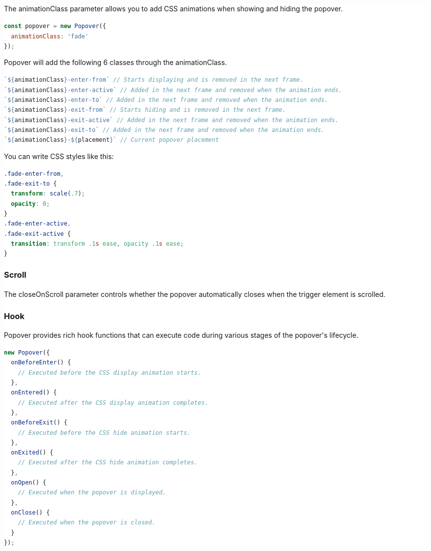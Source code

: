 The animationClass parameter allows you to add CSS animations when showing and hiding the popover.

```js
const popover = new Popover({
  animationClass: 'fade'
});
```

Popover will add the following 6 classes through the animationClass.

```js
`${animationClass}-enter-from` // Starts displaying and is removed in the next frame.
`${animationClass}-enter-active` // Added in the next frame and removed when the animation ends.
`${animationClass}-enter-to` // Added in the next frame and removed when the animation ends.
`${animationClass}-exit-from` // Starts hiding and is removed in the next frame.
`${animationClass}-exit-active` // Added in the next frame and removed when the animation ends.
`${animationClass}-exit-to` // Added in the next frame and removed when the animation ends.
`${animationClass}-${placement}` // Current popover placement
```

You can write CSS styles like this:

```css
.fade-enter-from,
.fade-exit-to {
  transform: scale(.7);
  opacity: 0;
}
.fade-enter-active,
.fade-exit-active {
  transition: transform .1s ease, opacity .1s ease;
}
```

### Scroll

The closeOnScroll parameter controls whether the popover automatically closes when the trigger element is scrolled.

### Hook

Popover provides rich hook functions that can execute code during various stages of the popover's lifecycle.

```js
new Popover({
  onBeforeEnter() {
    // Executed before the CSS display animation starts.
  },
  onEntered() {
    // Executed after the CSS display animation completes.
  },
  onBeforeExit() {
    // Executed before the CSS hide animation starts.
  },
  onExited() {
    // Executed after the CSS hide animation completes.
  },
  onOpen() {
    // Executed when the popover is displayed.
  },
  onClose() {
    // Executed when the popover is closed.
  }
});
```

